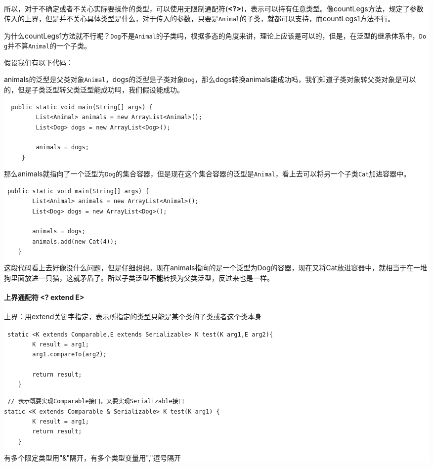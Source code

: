 所以，对于不确定或者不关心实际要操作的类型，可以使用无限制通配符(**<?>**)，表示可以持有任意类型。像countLegs方法，规定了参数传入的上界，但是并不关心具体类型是什么，对于传入的参数，只要是`Animal`的子类，就都可以支持，而countLegs1方法不行。

为什么countLegs1方法就不行呢？`Dog`不是`Animal`的子类吗，根据多态的角度来讲，理论上应该是可以的，但是，在泛型的继承体系中，`Dog`并不算`Animal`的一个子类。

假设我们有以下代码：

animals的泛型是父类对象`Animal`，dogs的泛型是子类对象`Dog`，那么dogs转换animals能成功吗，我们知道子类对象转父类对象是可以的，但是子类泛型转父类泛型能成功吗，我们假设能成功。

```text
  public static void main(String[] args) {
         List<Animal> animals = new ArrayList<Animal>();
         List<Dog> dogs = new ArrayList<Dog>();
         
         animals = dogs;
     }
```
 
那么animals就指向了一个泛型为`Dog`的集合容器，但是现在这个集合容器的泛型是`Animal`，看上去可以将另一个子类`Cat`加进容器中。

```text
 public static void main(String[] args) {
        List<Animal> animals = new ArrayList<Animal>();
        List<Dog> dogs = new ArrayList<Dog>();

        animals = dogs;
        animals.add(new Cat(4));
    }
```

这段代码看上去好像没什么问题，但是仔细想想。现在animals指向的是一个泛型为Dog的容器，现在又将Cat放进容器中，就相当于在一堆狗里面放进一只猫，这就矛盾了。所以子类泛型**不能**转换为父类泛型，反过来也是一样。


#### 上界通配符 <? extend E>

上界：用extend关键字指定，表示所指定的类型只能是某个类的子类或者这个类本身

```text
 static <K extends Comparable,E extends Serializable> K test(K arg1,E arg2){
        K result = arg1;
        arg1.compareTo(arg2);

        return result;
    }
```

```text
 // 表示既要实现Comparable接口，又要实现Serializable接口
static <K extends Comparable & Serializable> K test(K arg1) {
        K result = arg1;
        return result;
    }
```

有多个限定类型用"&"隔开，有多个类型变量用","逗号隔开

